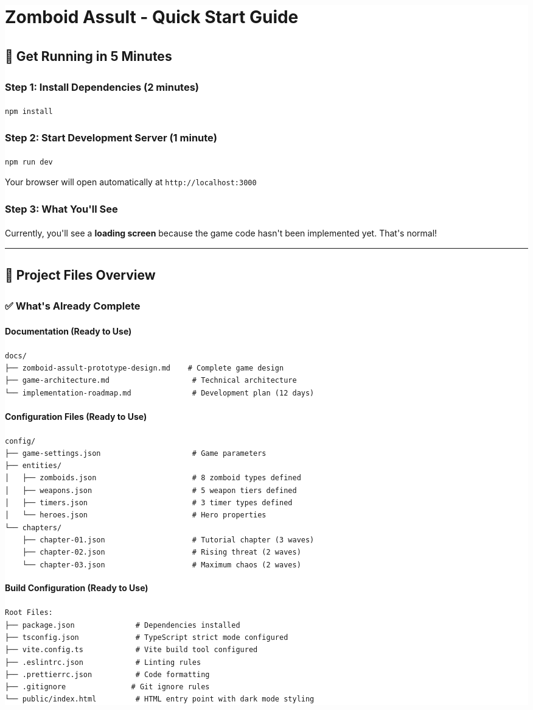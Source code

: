 # Zomboid Assult - Quick Start Guide

## 🚀 Get Running in 5 Minutes

### Step 1: Install Dependencies (2 minutes)
```bash
npm install
```

### Step 2: Start Development Server (1 minute)
```bash
npm run dev
```

Your browser will open automatically at `http://localhost:3000`

### Step 3: What You'll See
Currently, you'll see a **loading screen** because the game code hasn't been implemented yet. That's normal!

---

## 📁 Project Files Overview

### ✅ What's Already Complete

#### Documentation (Ready to Use)
```
docs/
├── zomboid-assult-prototype-design.md    # Complete game design
├── game-architecture.md                   # Technical architecture
└── implementation-roadmap.md              # Development plan (12 days)
```

#### Configuration Files (Ready to Use)
```
config/
├── game-settings.json                     # Game parameters
├── entities/
│   ├── zomboids.json                      # 8 zomboid types defined
│   ├── weapons.json                       # 5 weapon tiers defined
│   ├── timers.json                        # 3 timer types defined
│   └── heroes.json                        # Hero properties
└── chapters/
    ├── chapter-01.json                    # Tutorial chapter (3 waves)
    ├── chapter-02.json                    # Rising threat (2 waves)
    └── chapter-03.json                    # Maximum chaos (2 waves)
```

#### Build Configuration (Ready to Use)
```
Root Files:
├── package.json              # Dependencies installed
├── tsconfig.json             # TypeScript strict mode configured
├── vite.config.ts            # Vite build tool configured
├── .eslintrc.json            # Linting rules
├── .prettierrc.json          # Code formatting
├── .gitignore               # Git ignore rules
└── public/index.html         # HTML entry point with dark mode styling
```
